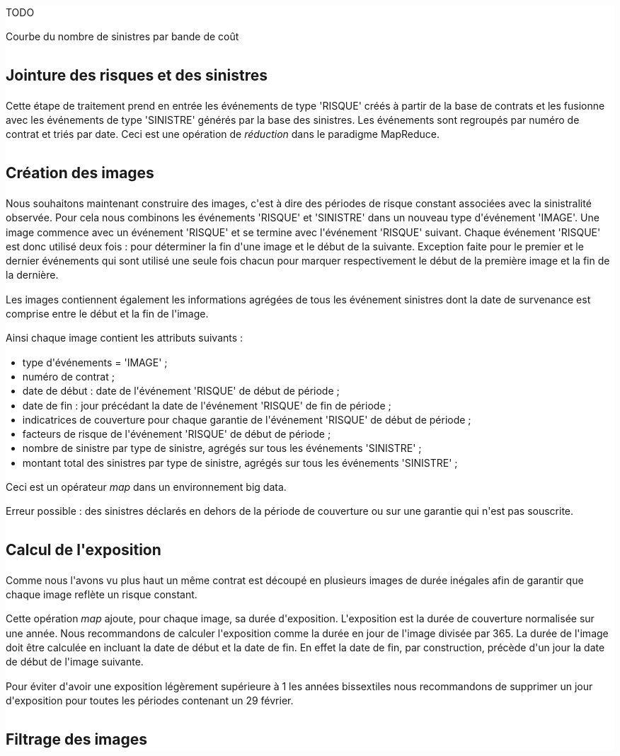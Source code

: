 TODO

Courbe du nombre de sinistres par bande de coût

## Jointure des risques et des sinistres

Cette étape de traitement prend en entrée les événements de type 'RISQUE' créés à partir de la base de contrats et les fusionne avec les événements de type 'SINISTRE' générés par la base des sinistres. Les événements sont regroupés par numéro de contrat et triés par date. Ceci est une opération de *réduction* dans le paradigme MapReduce.

## Création des images

Nous souhaitons maintenant construire des images, c'est à dire des périodes de risque constant associées avec la sinistralité observée. Pour cela nous combinons les événements 'RISQUE' et 'SINISTRE' dans un nouveau type d'événement 'IMAGE'. Une image commence avec un événement 'RISQUE' et se termine avec l'événement 'RISQUE' suivant. Chaque événement 'RISQUE' est donc utilisé deux fois : pour déterminer la fin d'une image et le début de la suivante. Exception faite pour le premier et le dernier événements qui sont utilisé une seule fois chacun pour marquer respectivement le début de la première image et la fin de la dernière.

Les images contiennent également les informations agrégées de tous les événement sinistres dont la date de survenance est comprise entre le début et la fin de l'image.

Ainsi chaque image contient les attributs suivants :

- type d'événements = 'IMAGE' ;
- numéro de contrat ;
- date de début : date de l'événement 'RISQUE' de début de période ;
- date de fin : jour précédant la date de l'événement 'RISQUE' de fin de période ;
- indicatrices de couverture pour chaque garantie de l'événement 'RISQUE' de début de période ;
- facteurs de risque de l'événement 'RISQUE' de début de période ;
- nombre de sinistre par type de sinistre, agrégés sur tous les événements 'SINISTRE' ;
- montant total des sinistres par type de sinistre, agrégés sur tous les événements 'SINISTRE' ;

Ceci est un opérateur *map* dans un environnement big data.

Erreur possible : des sinistres déclarés en dehors de la période de couverture ou sur une garantie qui n'est pas souscrite.

## Calcul de l'exposition

Comme nous l'avons vu plus haut un même contrat est découpé en plusieurs images de durée inégales afin de garantir que chaque image reflète un risque constant.

Cette opération *map* ajoute, pour chaque image, sa durée d'exposition. L'exposition est la durée de couverture normalisée sur une année. Nous recommandons de calculer l'exposition comme la durée en jour de l'image divisée par 365. La durée de l'image doit être calculée en incluant la date de début et la date de fin. En effet la date de fin, par construction, précède d'un jour la date de début de l'image suivante.

Pour éviter d'avoir une exposition légèrement supérieure à 1 les années bissextiles nous recommandons de supprimer un jour d'exposition pour toutes les périodes contenant un 29 février.

## Filtrage des images
